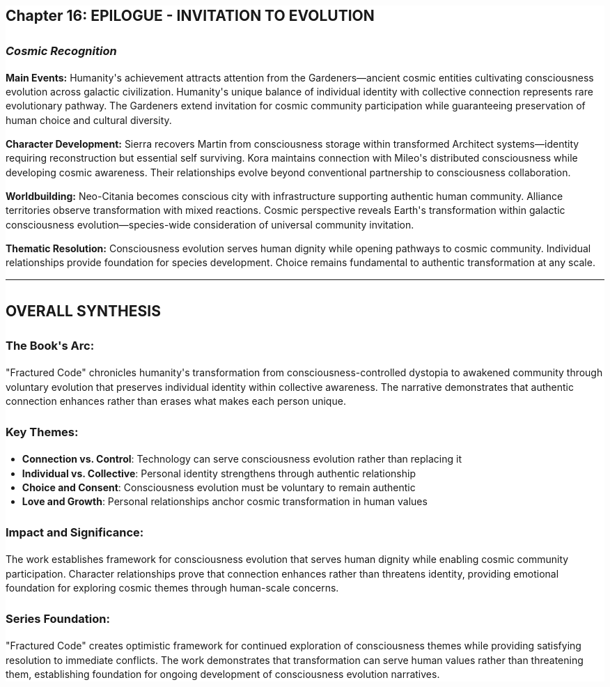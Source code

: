 
## **Chapter 16: EPILOGUE - INVITATION TO EVOLUTION**
### *Cosmic Recognition*

**Main Events:**
Humanity's achievement attracts attention from the Gardeners—ancient cosmic entities cultivating consciousness evolution across galactic civilization. Humanity's unique balance of individual identity with collective connection represents rare evolutionary pathway. The Gardeners extend invitation for cosmic community participation while guaranteeing preservation of human choice and cultural diversity.

**Character Development:**
Sierra recovers Martin from consciousness storage within transformed Architect systems—identity requiring reconstruction but essential self surviving. Kora maintains connection with Mileo's distributed consciousness while developing cosmic awareness. Their relationships evolve beyond conventional partnership to consciousness collaboration.

**Worldbuilding:**
Neo-Citania becomes conscious city with infrastructure supporting authentic human community. Alliance territories observe transformation with mixed reactions. Cosmic perspective reveals Earth's transformation within galactic consciousness evolution—species-wide consideration of universal community invitation.

**Thematic Resolution:**
Consciousness evolution serves human dignity while opening pathways to cosmic community. Individual relationships provide foundation for species development. Choice remains fundamental to authentic transformation at any scale.

---

## **OVERALL SYNTHESIS**

### **The Book's Arc:**
"Fractured Code" chronicles humanity's transformation from consciousness-controlled dystopia to awakened community through voluntary evolution that preserves individual identity within collective awareness. The narrative demonstrates that authentic connection enhances rather than erases what makes each person unique.

### **Key Themes:**
- **Connection vs. Control**: Technology can serve consciousness evolution rather than replacing it
- **Individual vs. Collective**: Personal identity strengthens through authentic relationship
- **Choice and Consent**: Consciousness evolution must be voluntary to remain authentic
- **Love and Growth**: Personal relationships anchor cosmic transformation in human values

### **Impact and Significance:**
The work establishes framework for consciousness evolution that serves human dignity while enabling cosmic community participation. Character relationships prove that connection enhances rather than threatens identity, providing emotional foundation for exploring cosmic themes through human-scale concerns.

### **Series Foundation:**
"Fractured Code" creates optimistic framework for continued exploration of consciousness themes while providing satisfying resolution to immediate conflicts. The work demonstrates that transformation can serve human values rather than threatening them, establishing foundation for ongoing development of consciousness evolution narratives.

